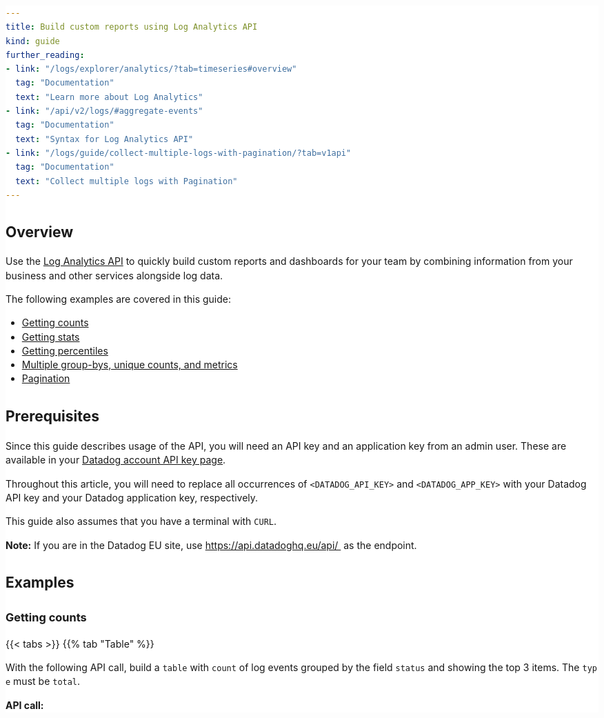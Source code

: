 ```yaml
---
title: Build custom reports using Log Analytics API
kind: guide
further_reading:
- link: "/logs/explorer/analytics/?tab=timeseries#overview"
  tag: "Documentation"
  text: "Learn more about Log Analytics"
- link: "/api/v2/logs/#aggregate-events"
  tag: "Documentation"
  text: "Syntax for Log Analytics API"
- link: "/logs/guide/collect-multiple-logs-with-pagination/?tab=v1api"
  tag: "Documentation"
  text: "Collect multiple logs with Pagination" 
---
```



## Overview

Use the [Log Analytics API][1] to quickly build custom reports and dashboards for your team by combining information from your business and other services alongside log data.

The following examples are covered in this guide:

* [Getting counts](#getting-counts)
* [Getting stats](#getting-stats)
* [Getting percentiles](#getting-percentiles)
* [Multiple group-bys, unique counts, and metrics](#multiple-group-bys-unique-counts-and-metrics) 
* [Pagination](#pagination)

## Prerequisites

Since this guide describes usage of the API, you will need an API key and an application key from an admin user. These are available in your [Datadog account API key page][2].

Throughout this article, you will need to replace all occurrences of `<DATADOG_API_KEY>` and `<DATADOG_APP_KEY>` with your Datadog API key and your Datadog application key, respectively.

This guide also assumes that you have a terminal with `CURL`. 

**Note:** If you are in the Datadog EU site, use https://api.datadoghq.eu/api/  as the endpoint.

## Examples

### Getting counts

{{< tabs >}}
{{% tab "Table" %}}

With the following API call, build a `table` with `count` of log events grouped by the field `status` and showing the top 3 items. The `type` must be `total`.

**API call:**


[1]: https://docs.datadoghq.com/api/v2/logs/
[2]: https://docs.datadoghq.com/api/v1/authentication/